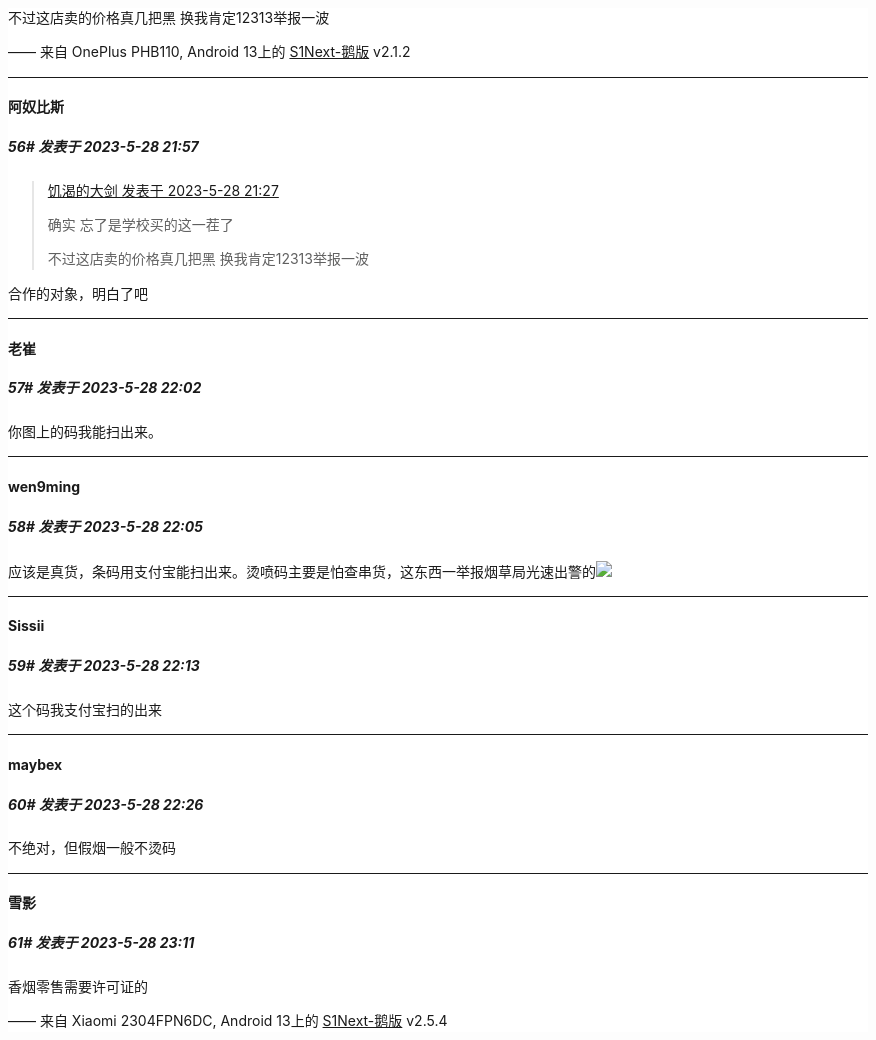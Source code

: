 不过这店卖的价格真几把黑 换我肯定12313举报一波

—— 来自 OnePlus PHB110, Android 13上的 [S1Next-鹅版](https://github.com/ykrank/S1-Next/releases) v2.1.2

*****

####  阿奴比斯  
##### 56#       发表于 2023-5-28 21:57

<blockquote><a href="httphttps://bbs.saraba1st.com/2b/forum.php?mod=redirect&amp;goto=findpost&amp;pid=61028958&amp;ptid=2137234" target="_blank">饥渴的大剑 发表于 2023-5-28 21:27</a>

确实 忘了是学校买的这一茬了

不过这店卖的价格真几把黑 换我肯定12313举报一波</blockquote>
合作的对象，明白了吧

*****

####  老崔  
##### 57#       发表于 2023-5-28 22:02

你图上的码我能扫出来。

*****

####  wen9ming  
##### 58#       发表于 2023-5-28 22:05

应该是真货，条码用支付宝能扫出来。烫喷码主要是怕查串货，这东西一举报烟草局光速出警的<img src="https://static.saraba1st.com/image/smiley/face2017/067.png" referrerpolicy="no-referrer">

*****

####  Sissii  
##### 59#       发表于 2023-5-28 22:13

这个码我支付宝扫的出来

*****

####  maybex  
##### 60#       发表于 2023-5-28 22:26

不绝对，但假烟一般不烫码


*****

####  雪影  
##### 61#       发表于 2023-5-28 23:11

香烟零售需要许可证的

—— 来自 Xiaomi 2304FPN6DC, Android 13上的 [S1Next-鹅版](https://github.com/ykrank/S1-Next/releases) v2.5.4
